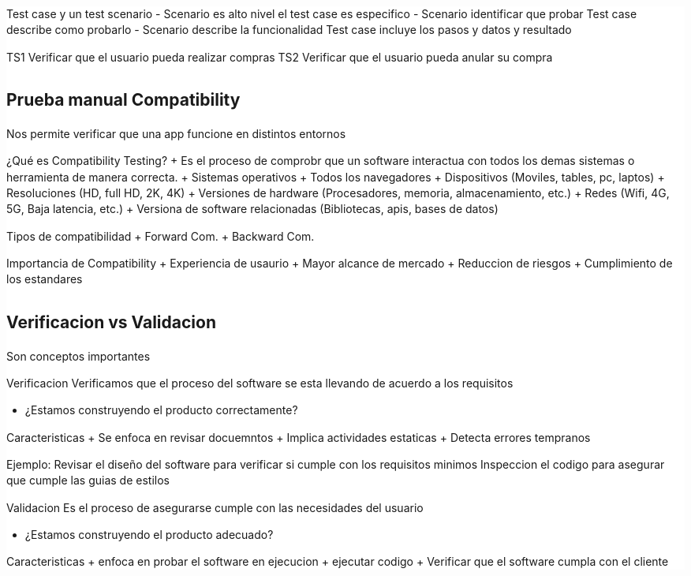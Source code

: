 Test case y un test scenario
    - Scenario es alto nivel  el test case es especifico
    - Scenario identificar que probar Test case describe como probarlo
    - Scenario describe la funcionalidad Test case incluye los pasos y datos y resultado

TS1 Verificar que el usuario pueda realizar compras
TS2 Verificar que el usuario pueda anular su compra


## Prueba manual Compatibility
Nos permite verificar que una app funcione en distintos entornos

¿Qué es Compatibility Testing?
    + Es el proceso de comprobr que un software interactua con todos los demas sistemas o herramienta de manera correcta.
    + Sistemas operativos 
    + Todos los navegadores
    + Dispositivos (Moviles, tables, pc, laptos)
    + Resoluciones (HD, full HD, 2K, 4K)
    + Versiones de hardware (Procesadores, memoria, almacenamiento, etc.)
    + Redes (Wifi, 4G, 5G, Baja latencia, etc.)
    + Versiona de software relacionadas (Bibliotecas, apis, bases de datos)

Tipos de compatibilidad
    + Forward Com. 
    + Backward Com. 

Importancia de Compatibility
    + Experiencia de usaurio
    + Mayor alcance de mercado
    + Reduccion de riesgos 
    + Cumplimiento de los estandares 

## Verificacion vs Validacion
Son conceptos importantes

Verificacion
Verificamos que el proceso del software se esta llevando de acuerdo a los requisitos 
+ ¿Estamos construyendo el producto correctamente?

Caracteristicas
    + Se enfoca en revisar docuemntos
    + Implica actividades estaticas
    + Detecta errores tempranos 

Ejemplo: 
    Revisar el diseño del software para verificar si cumple con los requisitos minimos
    Inspeccion el codigo para asegurar que cumple las guias de estilos

Validacion
Es el proceso de asegurarse cumple con las necesidades del usuario
+ ¿Estamos construyendo el producto adecuado?

Caracteristicas
    + enfoca en probar el software en ejecucion
    + ejecutar codigo
    + Verificar que el software cumpla con el cliente
